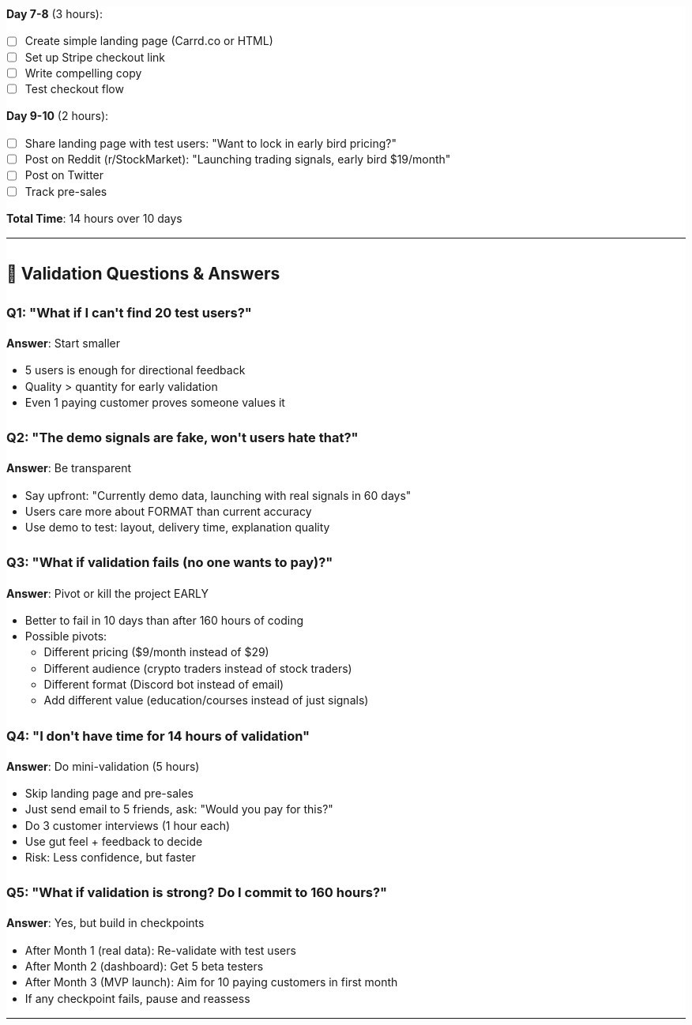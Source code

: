 **Day 7-8** (3 hours):
- [ ] Create simple landing page (Carrd.co or HTML)
- [ ] Set up Stripe checkout link
- [ ] Write compelling copy
- [ ] Test checkout flow

**Day 9-10** (2 hours):
- [ ] Share landing page with test users: "Want to lock in early bird pricing?"
- [ ] Post on Reddit (r/StockMarket): "Launching trading signals, early bird $19/month"
- [ ] Post on Twitter
- [ ] Track pre-sales

**Total Time**: 14 hours over 10 days

---

## 🎯 Validation Questions & Answers

### Q1: "What if I can't find 20 test users?"
**Answer**: Start smaller
- 5 users is enough for directional feedback
- Quality > quantity for early validation
- Even 1 paying customer proves someone values it

### Q2: "The demo signals are fake, won't users hate that?"
**Answer**: Be transparent
- Say upfront: "Currently demo data, launching with real signals in 60 days"
- Users care more about FORMAT than current accuracy
- Use demo to test: layout, delivery time, explanation quality

### Q3: "What if validation fails (no one wants to pay)?"
**Answer**: Pivot or kill the project EARLY
- Better to fail in 10 days than after 160 hours of coding
- Possible pivots:
  - Different pricing ($9/month instead of $29)
  - Different audience (crypto traders instead of stock traders)
  - Different format (Discord bot instead of email)
  - Add different value (education/courses instead of just signals)

### Q4: "I don't have time for 14 hours of validation"
**Answer**: Do mini-validation (5 hours)
- Skip landing page and pre-sales
- Just send email to 5 friends, ask: "Would you pay for this?"
- Do 3 customer interviews (1 hour each)
- Use gut feel + feedback to decide
- Risk: Less confidence, but faster

### Q5: "What if validation is strong? Do I commit to 160 hours?"
**Answer**: Yes, but build in checkpoints
- After Month 1 (real data): Re-validate with test users
- After Month 2 (dashboard): Get 5 beta testers
- After Month 3 (MVP launch): Aim for 10 paying customers in first month
- If any checkpoint fails, pause and reassess

---